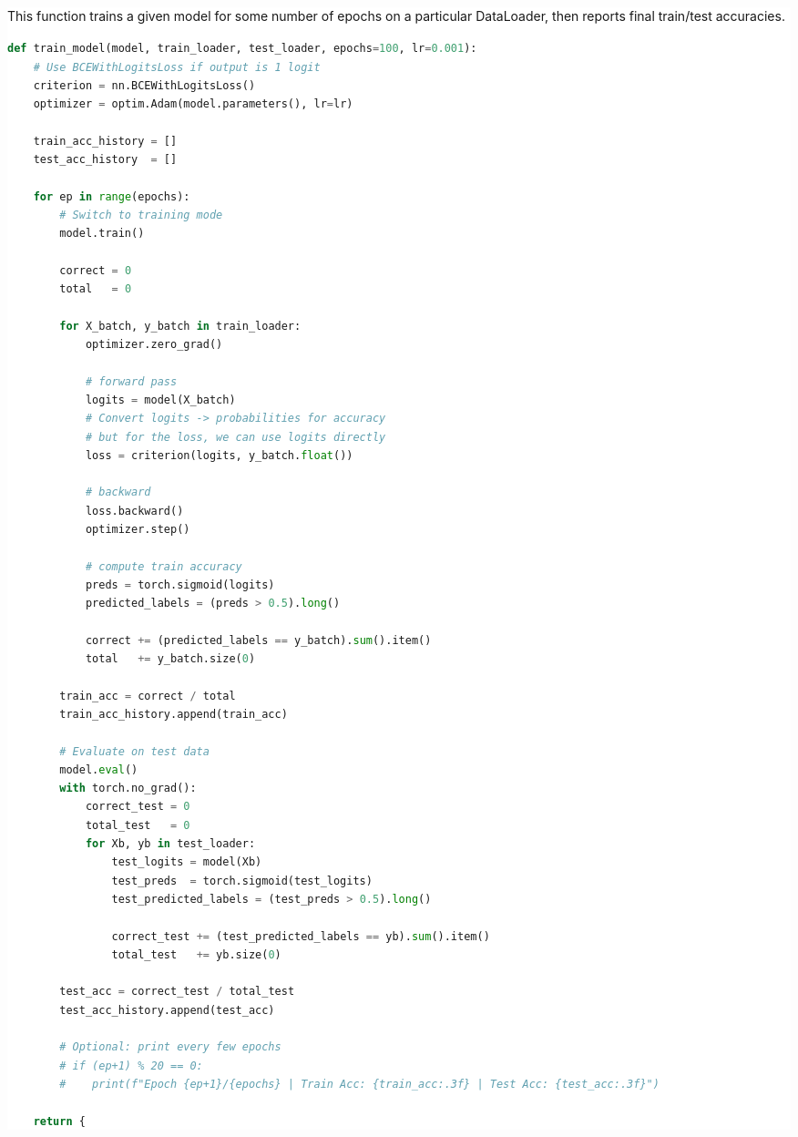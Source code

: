 This function trains a given model for some number of epochs on a particular DataLoader, then reports final train/test accuracies.

```python
def train_model(model, train_loader, test_loader, epochs=100, lr=0.001):
    # Use BCEWithLogitsLoss if output is 1 logit
    criterion = nn.BCEWithLogitsLoss()
    optimizer = optim.Adam(model.parameters(), lr=lr)
    
    train_acc_history = []
    test_acc_history  = []
    
    for ep in range(epochs):
        # Switch to training mode
        model.train()
        
        correct = 0
        total   = 0
        
        for X_batch, y_batch in train_loader:
            optimizer.zero_grad()
            
            # forward pass
            logits = model(X_batch)
            # Convert logits -> probabilities for accuracy
            # but for the loss, we can use logits directly
            loss = criterion(logits, y_batch.float())
            
            # backward
            loss.backward()
            optimizer.step()
            
            # compute train accuracy
            preds = torch.sigmoid(logits)
            predicted_labels = (preds > 0.5).long()
            
            correct += (predicted_labels == y_batch).sum().item()
            total   += y_batch.size(0)
        
        train_acc = correct / total
        train_acc_history.append(train_acc)
        
        # Evaluate on test data
        model.eval()
        with torch.no_grad():
            correct_test = 0
            total_test   = 0
            for Xb, yb in test_loader:
                test_logits = model(Xb)
                test_preds  = torch.sigmoid(test_logits)
                test_predicted_labels = (test_preds > 0.5).long()
                
                correct_test += (test_predicted_labels == yb).sum().item()
                total_test   += yb.size(0)
                
        test_acc = correct_test / total_test
        test_acc_history.append(test_acc)
        
        # Optional: print every few epochs
        # if (ep+1) % 20 == 0:
        #    print(f"Epoch {ep+1}/{epochs} | Train Acc: {train_acc:.3f} | Test Acc: {test_acc:.3f}")
        
    return {
```